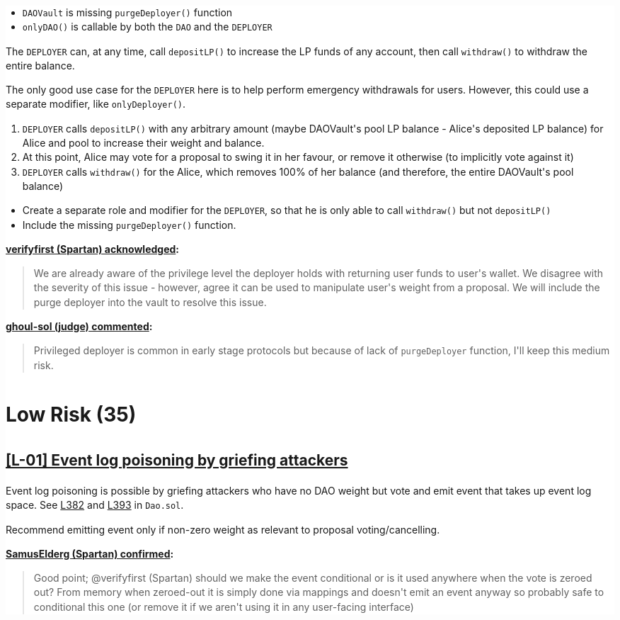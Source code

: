 - `DAOVault` is missing `purgeDeployer()` function
- `onlyDAO()` is callable by both the `DAO` and the `DEPLOYER`

The `DEPLOYER` can, at any time, call `depositLP()` to increase the LP funds of any account, then call `withdraw()` to withdraw the entire balance.

The only good use case for the `DEPLOYER` here is to help perform emergency withdrawals for users. However, this could use a separate modifier, like `onlyDeployer()`.

1. `DEPLOYER` calls `depositLP()` with any arbitrary amount (maybe DAOVault's pool LP balance - Alice's deposited LP balance) for Alice and pool to increase their weight and balance.
2. At this point, Alice may vote for a proposal to swing it in her favour, or remove it otherwise (to implicitly vote against it)
3. `DEPLOYER` calls `withdraw()` for the Alice, which removes 100% of her balance (and therefore, the entire DAOVault's pool balance)

- Create a separate role and modifier for the `DEPLOYER`, so that he is only able to call `withdraw()` but not `depositLP()`
- Include the missing `purgeDeployer()` function.

**[verifyfirst (Spartan) acknowledged](https://github.com/code-423n4/2021-07-spartan-findings/issues/27#issuecomment-883841672):**
 > We are already aware of the privilege level the deployer holds with returning user funds to user's wallet.
> We disagree with the severity of this issue - however, agree it can be used to manipulate user's weight from a proposal.
> We will include the purge deployer into the vault to resolve this issue.

**[ghoul-sol (judge) commented](https://github.com/code-423n4/2021-07-spartan-findings/issues/27#issuecomment-894864608):**
 > Privileged deployer is common in early stage protocols but because of lack of `purgeDeployer` function, I'll keep this medium risk.

# Low Risk (35)

## [[L-01] Event log poisoning by griefing attackers](https://github.com/code-423n4/2021-07-spartan-findings/issues/104)

Event log poisoning is possible by griefing attackers who have no DAO weight but vote and emit event that takes up event log space. See [L382](https://github.com/code-423n4/2021-07-spartan/blob/e2555aab44d9760fdd640df9095b7235b70f035e/contracts/) and [L393](https://github.com/code-423n4/2021-07-spartan/blob/e2555aab44d9760fdd640df9095b7235b70f035e/contracts/Dao.sol#L393) in `Dao.sol`.

Recommend emitting event only if non-zero weight as relevant to proposal voting/cancelling.

**[SamusElderg (Spartan) confirmed](https://github.com/code-423n4/2021-07-spartan-findings/issues/104#issuecomment-885517148):**
 > Good point; @verifyfirst (Spartan) should we make the event conditional or is it used anywhere when the vote is zeroed out?
> From memory when zeroed-out it is simply done via mappings and doesn't emit an event anyway so probably safe to conditional this one (or remove it if we aren't using it in any user-facing interface)
